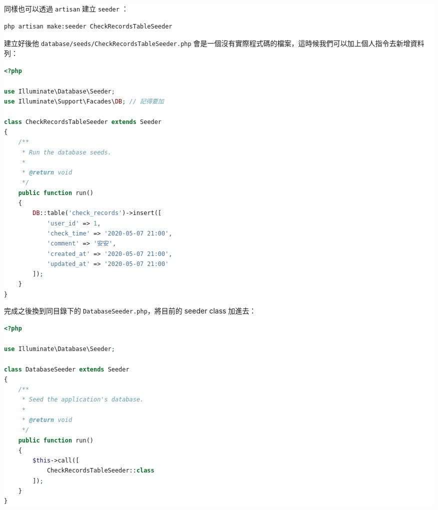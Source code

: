 同樣也可以透過 `artisan` 建立 `seeder` ：

```bash
php artisan make:seeder CheckRecordsTableSeeder
```

建立好後他 `database/seeds/CheckRecordsTableSeeder.php` 會是一個沒有實際程式碼的檔案，這時候我們可以加上個人指令去新增資料列：

```php
<?php

use Illuminate\Database\Seeder;
use Illuminate\Support\Facades\DB; // 記得要加

class CheckRecordsTableSeeder extends Seeder
{
    /**
     * Run the database seeds.
     *
     * @return void
     */
    public function run()
    {
        DB::table('check_records')->insert([
            'user_id' => 1,
            'check_time' => '2020-05-07 21:00',
            'comment' => '安安',
            'created_at' => '2020-05-07 21:00',
            'updated_at' => '2020-05-07 21:00'
        ]);
    }
}
```

完成之後換到同目錄下的 `DatabaseSeeder.php`，將目前的 seeder class 加進去：

```php
<?php

use Illuminate\Database\Seeder;

class DatabaseSeeder extends Seeder
{
    /**
     * Seed the application's database.
     *
     * @return void
     */
    public function run()
    {
        $this->call([
            CheckRecordsTableSeeder::class
        ]);
    }
}
```
